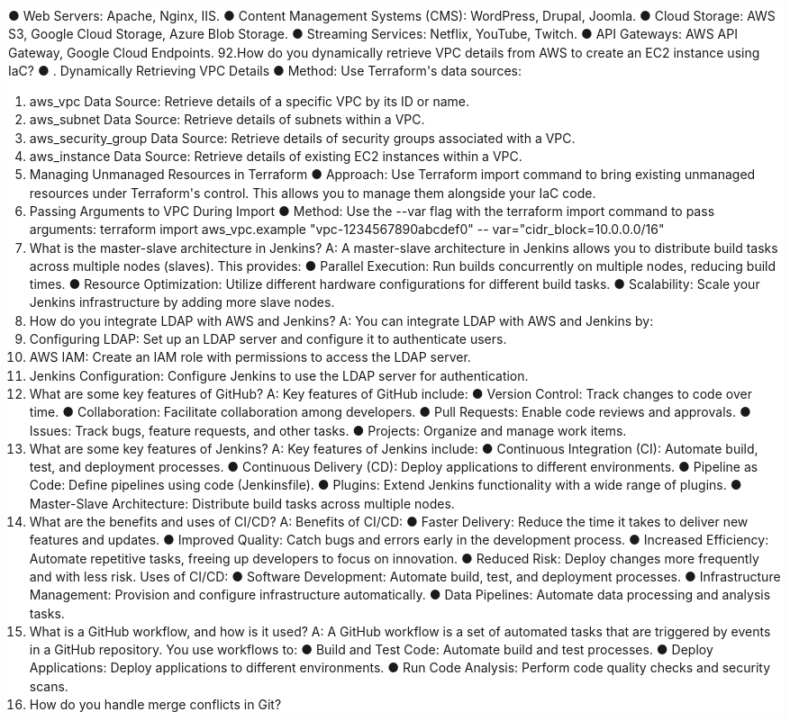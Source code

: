 ● Web Servers: Apache, Nginx, IIS.
● Content Management Systems (CMS): WordPress, Drupal, Joomla.
● Cloud Storage: AWS S3, Google Cloud Storage, Azure Blob Storage.
● Streaming Services: Netflix, YouTube, Twitch.
● API Gateways: AWS API Gateway, Google Cloud Endpoints.
92.How do you dynamically retrieve VPC details from AWS to create an EC2 instance using IaC?
● . Dynamically Retrieving VPC Details
● Method: Use Terraform's data sources:
1. aws_vpc Data Source: Retrieve details of a specific VPC by its ID or name.
2. aws_subnet Data Source: Retrieve details of subnets within a VPC.
3. aws_security_group Data Source: Retrieve details of security groups associated with a
VPC.
4. aws_instance Data Source: Retrieve details of existing EC2 instances within a VPC.
93. Managing Unmanaged Resources in Terraform
● Approach: Use Terraform import command to bring existing unmanaged resources under
Terraform's control. This allows you to manage them alongside your IaC code.
94. Passing Arguments to VPC During Import
● Method: Use the --var flag with the terraform import command to pass arguments:
terraform import aws_vpc.example "vpc-1234567890abcdef0" --
var="cidr_block=10.0.0.0/16"
25. What is the master-slave architecture in Jenkins?
A: A master-slave architecture in Jenkins allows you to distribute build tasks across multiple nodes
(slaves). This provides:
● Parallel Execution: Run builds concurrently on multiple nodes, reducing build times.
● Resource Optimization: Utilize different hardware configurations for different build tasks.
● Scalability: Scale your Jenkins infrastructure by adding more slave nodes.
26. How do you integrate LDAP with AWS and Jenkins?
A: You can integrate LDAP with AWS and Jenkins by:
1. Configuring LDAP: Set up an LDAP server and configure it to authenticate users.
2. AWS IAM: Create an IAM role with permissions to access the LDAP server.
3. Jenkins Configuration: Configure Jenkins to use the LDAP server for authentication.
27. What are some key features of GitHub?
A: Key features of GitHub include:
● Version Control: Track changes to code over time.
● Collaboration: Facilitate collaboration among developers.
● Pull Requests: Enable code reviews and approvals.
● Issues: Track bugs, feature requests, and other tasks.
● Projects: Organize and manage work items.
28. What are some key features of Jenkins?
A: Key features of Jenkins include:
● Continuous Integration (CI): Automate build, test, and deployment processes.
● Continuous Delivery (CD): Deploy applications to different environments.
● Pipeline as Code: Define pipelines using code (Jenkinsfile).
● Plugins: Extend Jenkins functionality with a wide range of plugins.
● Master-Slave Architecture: Distribute build tasks across multiple nodes.
29. What are the benefits and uses of CI/CD?
A: Benefits of CI/CD:
● Faster Delivery: Reduce the time it takes to deliver new features and updates.
● Improved Quality: Catch bugs and errors early in the development process.
● Increased Efficiency: Automate repetitive tasks, freeing up developers to focus on innovation.
● Reduced Risk: Deploy changes more frequently and with less risk.
Uses of CI/CD:
● Software Development: Automate build, test, and deployment processes.
● Infrastructure Management: Provision and configure infrastructure automatically.
● Data Pipelines: Automate data processing and analysis tasks.
30. What is a GitHub workflow, and how is it used?
A: A GitHub workflow is a set of automated tasks that are triggered by events in a GitHub repository. You
use workflows to:
● Build and Test Code: Automate build and test processes.
● Deploy Applications: Deploy applications to different environments.
● Run Code Analysis: Perform code quality checks and security scans.
31. How do you handle merge conflicts in Git?